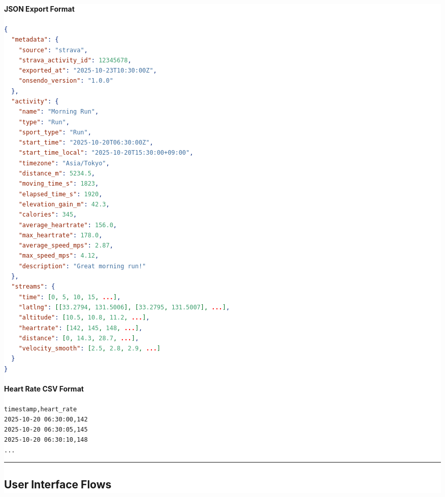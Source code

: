#### JSON Export Format

```json
{
  "metadata": {
    "source": "strava",
    "strava_activity_id": 12345678,
    "exported_at": "2025-10-23T10:30:00Z",
    "onsendo_version": "1.0.0"
  },
  "activity": {
    "name": "Morning Run",
    "type": "Run",
    "sport_type": "Run",
    "start_time": "2025-10-20T06:30:00Z",
    "start_time_local": "2025-10-20T15:30:00+09:00",
    "timezone": "Asia/Tokyo",
    "distance_m": 5234.5,
    "moving_time_s": 1823,
    "elapsed_time_s": 1920,
    "elevation_gain_m": 42.3,
    "calories": 345,
    "average_heartrate": 156.0,
    "max_heartrate": 178.0,
    "average_speed_mps": 2.87,
    "max_speed_mps": 4.12,
    "description": "Great morning run!"
  },
  "streams": {
    "time": [0, 5, 10, 15, ...],
    "latlng": [[33.2794, 131.5006], [33.2795, 131.5007], ...],
    "altitude": [10.5, 10.8, 11.2, ...],
    "heartrate": [142, 145, 148, ...],
    "distance": [0, 14.3, 28.7, ...],
    "velocity_smooth": [2.5, 2.8, 2.9, ...]
  }
}
```

#### Heart Rate CSV Format

```csv
timestamp,heart_rate
2025-10-20 06:30:00,142
2025-10-20 06:30:05,145
2025-10-20 06:30:10,148
...
```

---

## User Interface Flows
